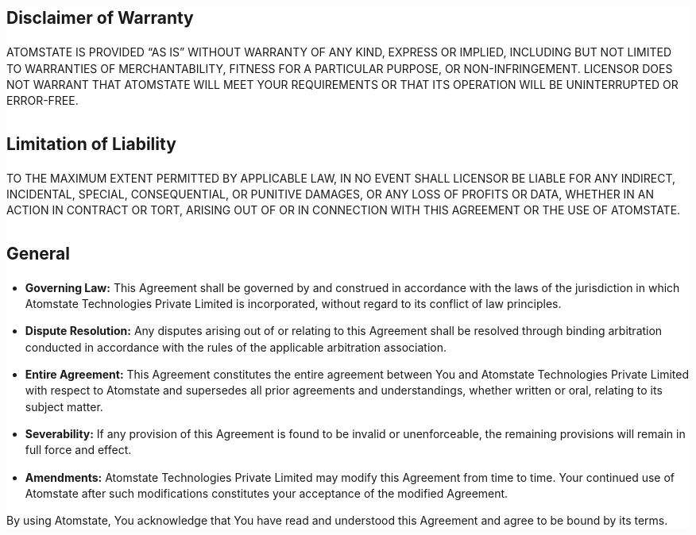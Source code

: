## Disclaimer of Warranty

ATOMSTATE IS PROVIDED “AS IS” WITHOUT WARRANTY OF ANY KIND, EXPRESS OR IMPLIED, INCLUDING BUT NOT LIMITED TO WARRANTIES OF MERCHANTABILITY, FITNESS FOR A PARTICULAR PURPOSE, OR NON-INFRINGEMENT. LICENSOR DOES NOT WARRANT THAT ATOMSTATE WILL MEET YOUR REQUIREMENTS OR THAT ITS OPERATION WILL BE UNINTERRUPTED OR ERROR-FREE.

## Limitation of Liability

TO THE MAXIMUM EXTENT PERMITTED BY APPLICABLE LAW, IN NO EVENT SHALL LICENSOR BE LIABLE FOR ANY INDIRECT, INCIDENTAL, SPECIAL, CONSEQUENTIAL, OR PUNITIVE DAMAGES, OR ANY LOSS OF PROFITS OR DATA, WHETHER IN AN ACTION IN CONTRACT OR TORT, ARISING OUT OF OR IN CONNECTION WITH THIS AGREEMENT OR THE USE OF ATOMSTATE.

## General

- **Governing Law:** This Agreement shall be governed by and construed in accordance with the laws of the jurisdiction in which Atomstate Technologies Private Limited is incorporated, without regard to its conflict of law principles.

- **Dispute Resolution:** Any disputes arising out of or relating to this Agreement shall be resolved through binding arbitration conducted in accordance with the rules of the applicable arbitration association.

- **Entire Agreement:** This Agreement constitutes the entire agreement between You and Atomstate Technologies Private Limited with respect to Atomstate and supersedes all prior agreements and understandings, whether written or oral, relating to its subject matter.

- **Severability:** If any provision of this Agreement is found to be invalid or unenforceable, the remaining provisions will remain in full force and effect.

- **Amendments:** Atomstate Technologies Private Limited may modify this Agreement from time to time. Your continued use of Atomstate after such modifications constitutes your acceptance of the modified Agreement.

By using Atomstate, You acknowledge that You have read and understood this Agreement and agree to be bound by its terms.